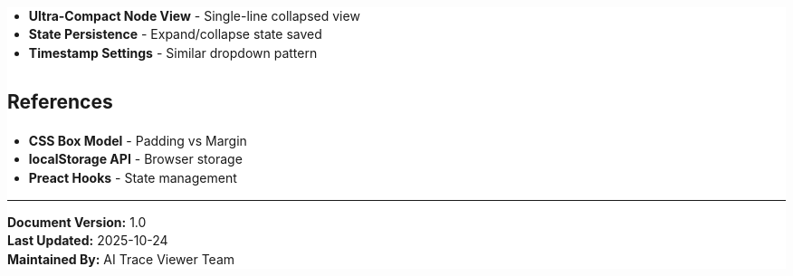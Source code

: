 - **Ultra-Compact Node View** - Single-line collapsed view
- **State Persistence** - Expand/collapse state saved
- **Timestamp Settings** - Similar dropdown pattern

## References

- **CSS Box Model** - Padding vs Margin
- **localStorage API** - Browser storage
- **Preact Hooks** - State management

---

**Document Version:** 1.0  
**Last Updated:** 2025-10-24  
**Maintained By:** AI Trace Viewer Team
